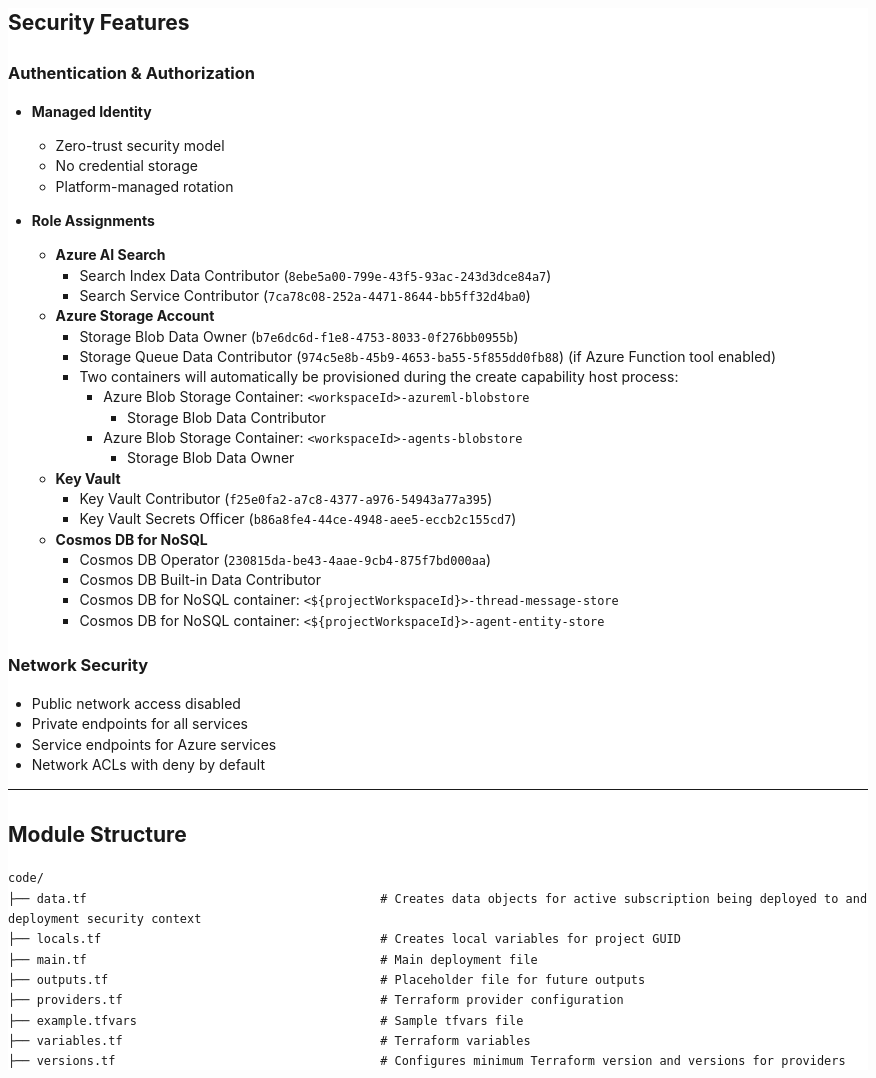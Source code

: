 
## Security Features

### Authentication & Authorization

- **Managed Identity**
  - Zero-trust security model
  - No credential storage
  - Platform-managed rotation

- **Role Assignments**
  - **Azure AI Search**
    - Search Index Data Contributor (`8ebe5a00-799e-43f5-93ac-243d3dce84a7`)
    - Search Service Contributor (`7ca78c08-252a-4471-8644-bb5ff32d4ba0`)
  - **Azure Storage Account**
    - Storage Blob Data Owner (`b7e6dc6d-f1e8-4753-8033-0f276bb0955b`)
    - Storage Queue Data Contributor (`974c5e8b-45b9-4653-ba55-5f855dd0fb88`) (if Azure Function tool enabled)
    - Two containers will automatically be provisioned during the create capability host process:
      - Azure Blob Storage Container: `<workspaceId>-azureml-blobstore`
        - Storage Blob Data Contributor
      - Azure Blob Storage Container: `<workspaceId>-agents-blobstore`
        - Storage Blob Data Owner
  - **Key Vault**
    - Key Vault Contributor (`f25e0fa2-a7c8-4377-a976-54943a77a395`)
    - Key Vault Secrets Officer (`b86a8fe4-44ce-4948-aee5-eccb2c155cd7`)
  - **Cosmos DB for NoSQL**
    - Cosmos DB Operator (`230815da-be43-4aae-9cb4-875f7bd000aa`)
    - Cosmos DB Built-in Data Contributor
    - Cosmos DB for NoSQL container: `<${projectWorkspaceId}>-thread-message-store`
    - Cosmos DB for NoSQL container: `<${projectWorkspaceId}>-agent-entity-store`

### Network Security

- Public network access disabled
- Private endpoints for all services
- Service endpoints for Azure services
- Network ACLs with deny by default

---
## Module Structure

```text
code/
├── data.tf                                         # Creates data objects for active subscription being deployed to and deployment security context
├── locals.tf                                       # Creates local variables for project GUID
├── main.tf                                         # Main deployment file        
├── outputs.tf                                      # Placeholder file for future outputs
├── providers.tf                                    # Terraform provider configuration 
├── example.tfvars                                  # Sample tfvars file
├── variables.tf                                    # Terraform variables
├── versions.tf                                     # Configures minimum Terraform version and versions for providers
```

